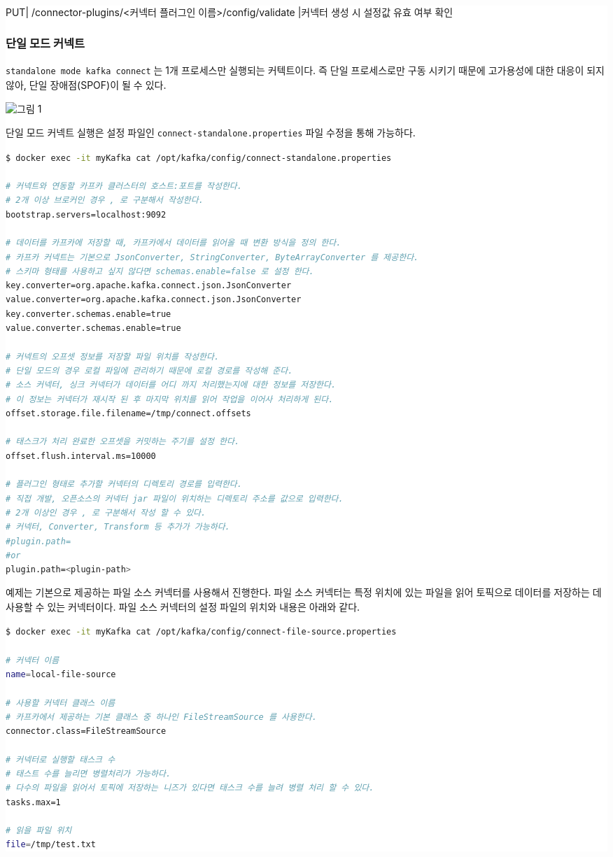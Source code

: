PUT| /connector-plugins/<커넥터 플러그인 이름>/config/validate |커넥터 생성 시 설정값 유효 여부 확인

### 단일 모드 커넥트
`standalone mode kafka connect` 는 1개 프로세스만 실행되는 커텍트이다. 
즉 단일 프로세스로만 구동 시키기 때문에 고가용성에 대한 대응이 되지 않아, 
단일 장애점(SPOF)이 될 수 있다.  


![그림 1]({{site.baseurl}}/img/kafka/kafka-connect-3.drawio.png)  

단일 모드 커넥트 실행은 설정 파일인 `connect-standalone.properties` 파일 수정을 통해 가능하다. 

```bash
$ docker exec -it myKafka cat /opt/kafka/config/connect-standalone.properties

# 커넥트와 연동할 카프카 클러스터의 호스트:포트를 작성한다.
# 2개 이상 브로커인 경우 , 로 구분해서 작성한다. 
bootstrap.servers=localhost:9092

# 데이터를 카프카에 저장할 때, 카프카에서 데이터를 읽어올 때 변환 방식을 정의 한다. 
# 카프카 커넥트는 기본으로 JsonConverter, StringConverter, ByteArrayConverter 를 제공한다. 
# 스키마 형태를 사용하고 싶지 않다면 schemas.enable=false 로 설정 한다. 
key.converter=org.apache.kafka.connect.json.JsonConverter
value.converter=org.apache.kafka.connect.json.JsonConverter
key.converter.schemas.enable=true
value.converter.schemas.enable=true

# 커넥트의 오프셋 정보를 저장할 파일 위치를 작성한다.
# 단일 모드의 경우 로컬 파일에 관리하기 때문에 로컬 경로를 작성해 준다. 
# 소스 커넥터, 싱크 커넥터가 데이터를 어디 까지 처리했는지에 대한 정보를 저장한다. 
# 이 정보는 커넥터가 재시작 된 후 마지막 위치를 읽어 작업을 이어사 처리하게 된다. 
offset.storage.file.filename=/tmp/connect.offsets

# 태스크가 처리 완료한 오프셋을 커밋하는 주기를 설정 한다. 
offset.flush.interval.ms=10000

# 플러그인 형태로 추가할 커넥터의 디렉토리 경로를 입력한다. 
# 직접 개발, 오픈소스의 커넥터 jar 파일이 위치하는 디렉토리 주소를 값으로 입력한다. 
# 2개 이상인 경우 , 로 구분해서 작성 할 수 있다. 
# 커넥터, Converter, Transform 등 추가가 가능하다. 
#plugin.path=
#or
plugin.path=<plugin-path>
```  

예제는 기본으로 제공하는 파일 소스 커넥터를 사용해서 진행한다. 
파일 소스 커넥터는 특정 위치에 있는 파일을 읽어 토픽으로 데이터를 저장하는 데 사용할 수 있는 커넥터이다. 
파일 소스 커넥터의 설정 파일의 위치와 내용은 아래와 같다.  

```bash
$ docker exec -it myKafka cat /opt/kafka/config/connect-file-source.properties

# 커넥터 이름
name=local-file-source

# 사용할 커넥터 클래스 이름
# 카프카에서 제공하는 기본 클래스 중 하나인 FileStreamSource 를 사용한다. 
connector.class=FileStreamSource

# 커넥터로 실행할 태스크 수
# 태스트 수를 늘리면 병렬처리가 가능하다. 
# 다수의 파일을 읽어서 토픽에 저장하는 니즈가 있다면 태스크 수를 늘려 병렬 처리 할 수 있다. 
tasks.max=1

# 읽을 파일 위치
file=/tmp/test.txt
```